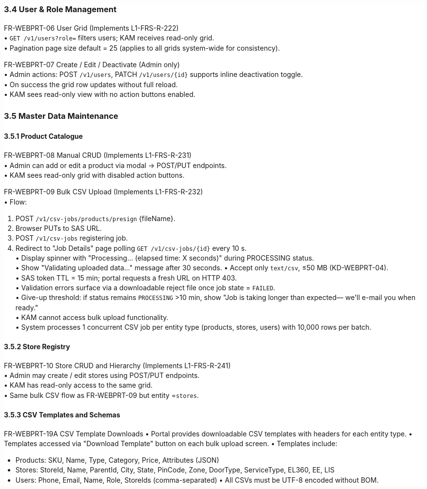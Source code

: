 ### 3.4 User & Role Management  

FR-WEBPRT-06 User Grid (Implements L1-FRS-R-222)  
• `GET /v1/users?role=` filters users; KAM receives read-only grid.  
• Pagination page size default = 25 (applies to all grids system-wide for consistency).

FR-WEBPRT-07 Create / Edit / Deactivate (Admin only)  
• Admin actions: POST `/v1/users`, PATCH `/v1/users/{id}` supports inline deactivation toggle.  
• On success the grid row updates without full reload.  
• KAM sees read-only view with no action buttons enabled.  

### 3.5 Master Data Maintenance  

#### 3.5.1 Product Catalogue  

FR-WEBPRT-08 Manual CRUD (Implements L1-FRS-R-231)  
• Admin can add or edit a product via modal → POST/PUT endpoints.  
• KAM sees read-only grid with disabled action buttons.  

FR-WEBPRT-09 Bulk CSV Upload (Implements L1-FRS-R-232)  
• Flow:  
  1. POST `/v1/csv-jobs/products/presign` {fileName}.  
  2. Browser PUTs to SAS URL.  
  3. POST `/v1/csv-jobs` registering job.  
  4. Redirect to "Job Details" page polling `GET /v1/csv-jobs/{id}` every 10 s.  
   • Display spinner with "Processing... (elapsed time: X seconds)" during PROCESSING status.  
   • Show "Validating uploaded data..." message after 30 seconds.
• Accept only `text/csv`, ≤50 MB (KD-WEBPRT-04).  
• SAS token TTL = 15 min; portal requests a fresh URL on HTTP 403.  
• Validation errors surface via a downloadable reject file once job state = `FAILED`.  
• Give-up threshold: if status remains `PROCESSING` >10 min, show "Job is taking longer than expected— we'll e-mail you when ready."  
• KAM cannot access bulk upload functionality.  
• System processes 1 concurrent CSV job per entity type (products, stores, users) with 10,000 rows per batch.

#### 3.5.2 Store Registry  

FR-WEBPRT-10 Store CRUD and Hierarchy (Implements L1-FRS-R-241)  
• Admin may create / edit stores using POST/PUT endpoints.  
• KAM has read-only access to the same grid.  
• Same bulk CSV flow as FR-WEBPRT-09 but entity =`stores`.

#### 3.5.3 CSV Templates and Schemas

FR-WEBPRT-19A CSV Template Downloads
• Portal provides downloadable CSV templates with headers for each entity type.
• Templates accessed via "Download Template" button on each bulk upload screen.
• Templates include:
  - Products: SKU, Name, Type, Category, Price, Attributes (JSON)
  - Stores: StoreId, Name, ParentId, City, State, PinCode, Zone, DoorType, ServiceType, EL360, EE, LIS
  - Users: Phone, Email, Name, Role, StoreIds (comma-separated)
• All CSVs must be UTF-8 encoded without BOM.
